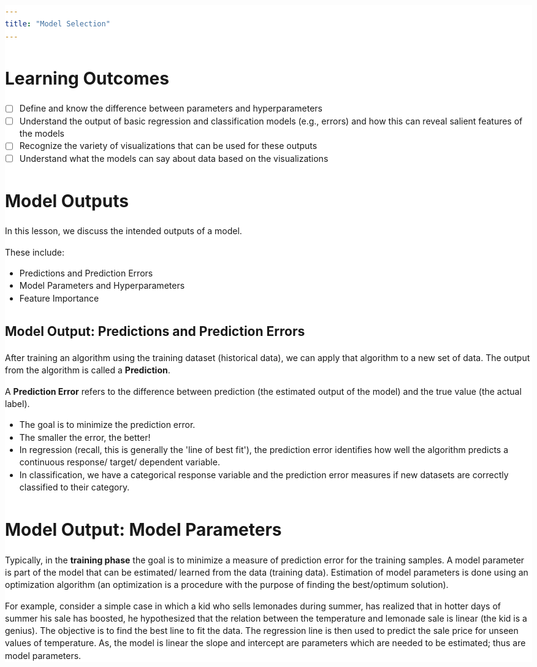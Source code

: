 ```yaml
---
title: "Model Selection"
---
```


# Learning Outcomes

- [ ] Define and know the difference between parameters and hyperparameters 
- [ ] Understand the output of basic regression and classification models (e.g., errors) and how this can reveal salient features of the models
- [ ] Recognize the variety of visualizations that can be used for these outputs
- [ ] Understand what the models can say about data based on the visualizations

# Model Outputs

In this lesson, we discuss the intended outputs of a model. 

These include: 
- Predictions and Prediction Errors
- Model Parameters and Hyperparameters
- Feature Importance

## Model Output: Predictions and Prediction Errors

After training an algorithm using the training dataset (historical data), we can apply that algorithm to a new set of data. The output from the algorithm is called a **Prediction**.

A **Prediction Error** refers to the difference between prediction (the estimated output of the model) and the true value (the actual label). 
- The goal is to minimize the prediction error.
- The smaller the error, the better! 
- In regression (recall, this is generally the 'line of best fit'), the prediction error identifies how well the algorithm predicts a continuous response/ target/ dependent variable. 
- In classification, we have a categorical response variable and the prediction error measures if new datasets are correctly classified to their category.

# Model Output: Model Parameters

Typically, in the **training phase** the goal is to minimize a measure of prediction error for the training samples. A model parameter is part of the model that can be estimated/ learned from the data (training data). Estimation of model parameters is done using an optimization algorithm (an optimization is a procedure with the purpose of finding the best/optimum solution). 

For example, consider a simple case in which a kid who sells lemonades during summer, has realized that in hotter days of summer his sale has boosted, he hypothesized that the relation between the temperature and lemonade sale is linear (the kid is a genius). The objective is to find the best line to fit the data. The regression line is then used to predict the sale price for unseen values of temperature. As, the model is linear the slope and intercept are parameters which are needed to be estimated; thus are model parameters. 
